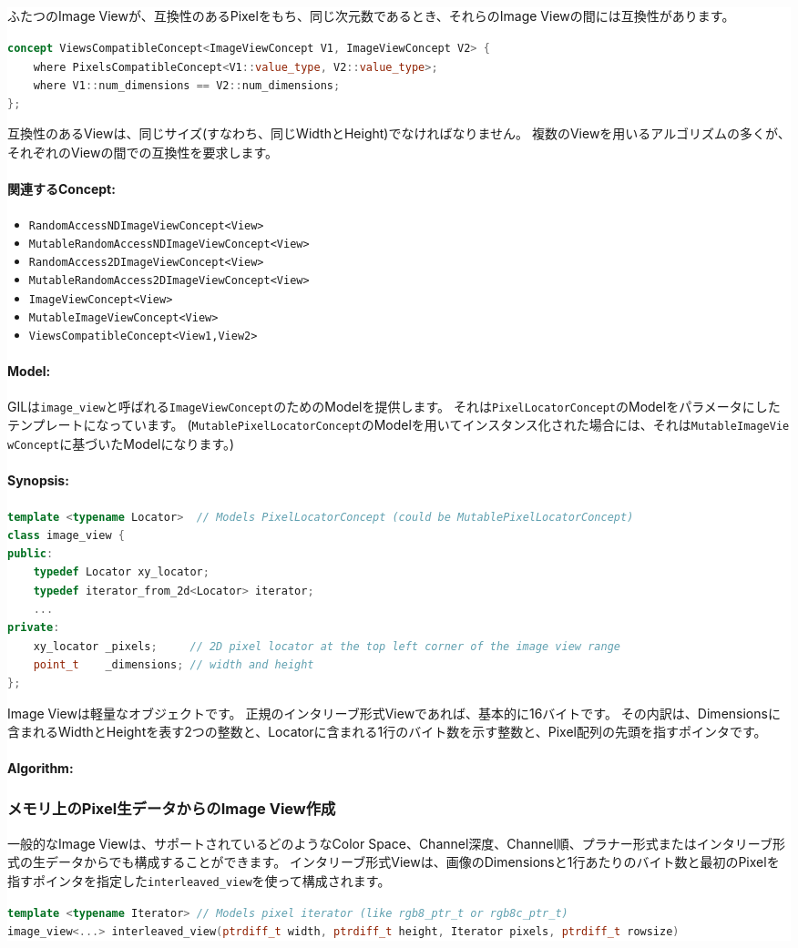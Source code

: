 ふたつのImage Viewが、互換性のあるPixelをもち、同じ次元数であるとき、それらのImage Viewの間には互換性があります。

```cpp
concept ViewsCompatibleConcept<ImageViewConcept V1, ImageViewConcept V2> {
    where PixelsCompatibleConcept<V1::value_type, V2::value_type>;
    where V1::num_dimensions == V2::num_dimensions;
};
```

互換性のあるViewは、同じサイズ(すなわち、同じWidthとHeight)でなければなりません。
複数のViewを用いるアルゴリズムの多くが、それぞれのViewの間での互換性を要求します。

#### 関連するConcept:

- `RandomAccessNDImageViewConcept<View>`
- `MutableRandomAccessNDImageViewConcept<View>`
- `RandomAccess2DImageViewConcept<View>`
- `MutableRandomAccess2DImageViewConcept<View>`
- `ImageViewConcept<View>`
- `MutableImageViewConcept<View>`
- `ViewsCompatibleConcept<View1,View2>`

#### Model:

GILは`image_view`と呼ばれる`ImageViewConcept`のためのModelを提供します。
それは`PixelLocatorConcept`のModelをパラメータにしたテンプレートになっています。
(`MutablePixelLocatorConcept`のModelを用いてインスタンス化された場合には、それは`MutableImageViewConcept`に基づいたModelになります。)

#### Synopsis:

```cpp
template <typename Locator>  // Models PixelLocatorConcept (could be MutablePixelLocatorConcept)
class image_view {
public:
    typedef Locator xy_locator;
    typedef iterator_from_2d<Locator> iterator;
    ...
private:
    xy_locator _pixels;     // 2D pixel locator at the top left corner of the image view range
    point_t    _dimensions; // width and height
};
```

Image Viewは軽量なオブジェクトです。
正規のインタリーブ形式Viewであれば、基本的に16バイトです。
その内訳は、Dimensionsに含まれるWidthとHeightを表す2つの整数と、Locatorに含まれる1行のバイト数を示す整数と、Pixel配列の先頭を指すポインタです。

#### Algorithm:

### メモリ上のPixel生データからのImage View作成

一般的なImage Viewは、サポートされているどのようなColor Space、Channel深度、Channel順、プラナー形式またはインタリーブ形式の生データからでも構成することができます。
インタリーブ形式Viewは、画像のDimensionsと1行あたりのバイト数と最初のPixelを指すポインタを指定した`interleaved_view`を使って構成されます。

```cpp
template <typename Iterator> // Models pixel iterator (like rgb8_ptr_t or rgb8c_ptr_t)
image_view<...> interleaved_view(ptrdiff_t width, ptrdiff_t height, Iterator pixels, ptrdiff_t rowsize)
```
